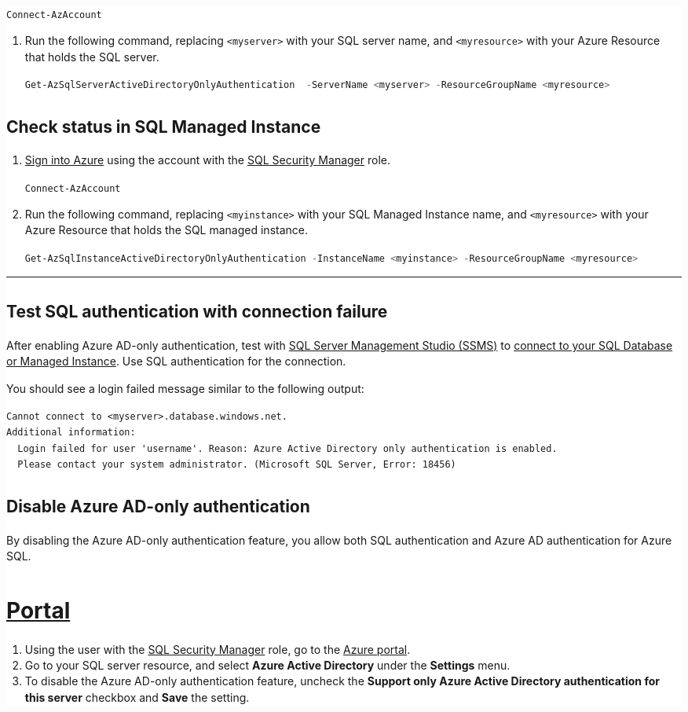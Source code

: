    ```powershell
   Connect-AzAccount
   ```

1. Run the following command, replacing `<myserver>` with your SQL server name, and `<myresource>` with your Azure Resource that holds the SQL server.

   ```powershell
   Get-AzSqlServerActiveDirectoryOnlyAuthentication  -ServerName <myserver> -ResourceGroupName <myresource>
   ```

## Check status in SQL Managed Instance

1. [Sign into Azure](/powershell/azure/authenticate-azureps) using the account with the [SQL Security Manager](../../role-based-access-control/built-in-roles.md#sql-security-manager) role.

   ```powershell
   Connect-AzAccount
   ```

1. Run the following command, replacing `<myinstance>` with your SQL Managed Instance name, and `<myresource>` with your Azure Resource that holds the SQL managed instance.

   ```powershell
   Get-AzSqlInstanceActiveDirectoryOnlyAuthentication -InstanceName <myinstance> -ResourceGroupName <myresource>
   ```

---

## Test SQL authentication with connection failure

After enabling Azure AD-only authentication, test with [SQL Server Management Studio (SSMS)](/sql/ssms/download-sql-server-management-studio-ssms) to [connect to your SQL Database or Managed Instance](connect-query-ssms.md). Use SQL authentication for the connection.

You should see a login failed message similar to the following output:

```output
Cannot connect to <myserver>.database.windows.net.
Additional information:
  Login failed for user 'username'. Reason: Azure Active Directory only authentication is enabled.
  Please contact your system administrator. (Microsoft SQL Server, Error: 18456)
```

## Disable Azure AD-only authentication

By disabling the Azure AD-only authentication feature, you allow both SQL authentication and Azure AD authentication for Azure SQL.

# [Portal](#tab/azure-portal)

1. Using the user with the [SQL Security Manager](../../role-based-access-control/built-in-roles.md#sql-security-manager) role, go to the [Azure portal](https://portal.zure.com).
1. Go to your SQL server resource, and select **Azure Active Directory** under the **Settings** menu.
1. To disable the Azure AD-only authentication feature, uncheck the **Support only Azure Active Directory authentication for this server** checkbox and **Save** the setting.
